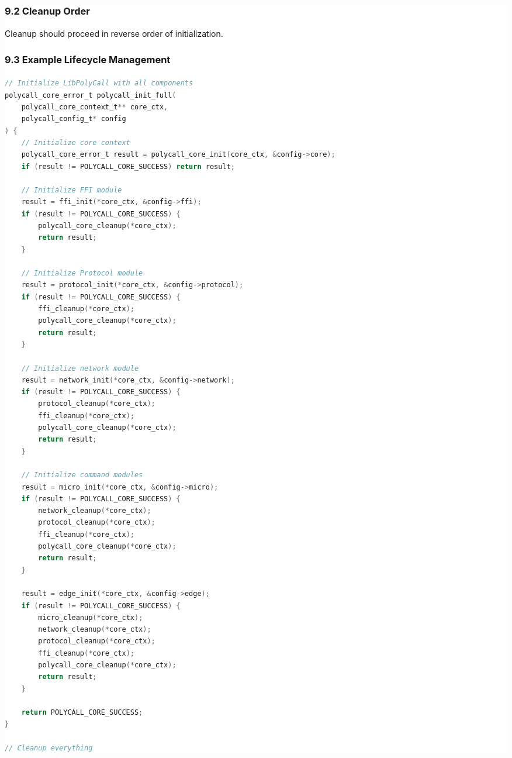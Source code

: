 ### 9.2 Cleanup Order

Cleanup should proceed in reverse order of initialization.

### 9.3 Example Lifecycle Management

```c
// Initialize LibPolyCall with all components
polycall_core_error_t polycall_init_full(
    polycall_core_context_t** core_ctx,
    polycall_config_t* config
) {
    // Initialize core context
    polycall_core_error_t result = polycall_core_init(core_ctx, &config->core);
    if (result != POLYCALL_CORE_SUCCESS) return result;
    
    // Initialize FFI module
    result = ffi_init(*core_ctx, &config->ffi);
    if (result != POLYCALL_CORE_SUCCESS) {
        polycall_core_cleanup(*core_ctx);
        return result;
    }
    
    // Initialize Protocol module
    result = protocol_init(*core_ctx, &config->protocol);
    if (result != POLYCALL_CORE_SUCCESS) {
        ffi_cleanup(*core_ctx);
        polycall_core_cleanup(*core_ctx);
        return result;
    }
    
    // Initialize network module
    result = network_init(*core_ctx, &config->network);
    if (result != POLYCALL_CORE_SUCCESS) {
        protocol_cleanup(*core_ctx);
        ffi_cleanup(*core_ctx);
        polycall_core_cleanup(*core_ctx);
        return result;
    }
    
    // Initialize command modules
    result = micro_init(*core_ctx, &config->micro);
    if (result != POLYCALL_CORE_SUCCESS) {
        network_cleanup(*core_ctx);
        protocol_cleanup(*core_ctx);
        ffi_cleanup(*core_ctx);
        polycall_core_cleanup(*core_ctx);
        return result;
    }
    
    result = edge_init(*core_ctx, &config->edge);
    if (result != POLYCALL_CORE_SUCCESS) {
        micro_cleanup(*core_ctx);
        network_cleanup(*core_ctx);
        protocol_cleanup(*core_ctx);
        ffi_cleanup(*core_ctx);
        polycall_core_cleanup(*core_ctx);
        return result;
    }
    
    return POLYCALL_CORE_SUCCESS;
}

// Cleanup everything
```